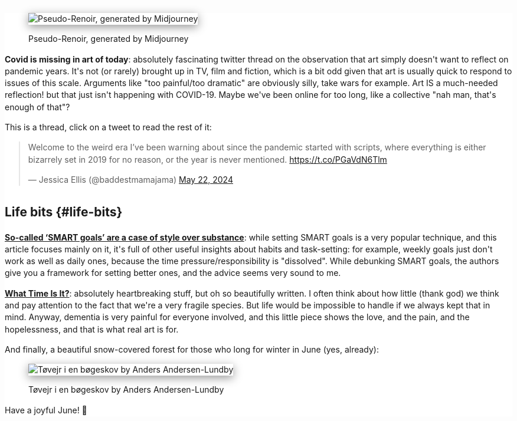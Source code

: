 <figure class='centered'>
    <img src="https://assets-global.website-files.com/65b903dc7ed46a722efd0266/65bba3c243b4aeb524562909_Screenshot%202024-02-01%20at%2013.58.13.png"
         alt="Pseudo-Renoir, generated by Midjourney" style='width: 50%;margin-bottom: 1rem;box-shadow: 0 4px 16px rgb(0 0 0 / 41%);'>
    <figcaption>Pseudo-Renoir, generated by Midjourney</figcaption>
</figure>

**Covid is missing in art of today**: absolutely fascinating twitter thread on the observation that art simply doesn't want to reflect on pandemic years. It's not (or rarely) brought up in TV, film and fiction, which is a bit odd given that art is usually quick to respond to issues of this scale. Arguments like "too painful/too dramatic" are obviously silly, take wars for example. Art IS a much-needed reflection! but that just isn't happening with COVID-19. Maybe we've been online for too long, like a collective "nah man, that's enough of that"?

This is a thread, click on a tweet to read the rest of it:
<blockquote class="twitter-tweet centered"><p lang="en" dir="ltr">Welcome to the weird era I’ve been warning about since the pandemic started with scripts, where everything is either bizarrely set in 2019 for no reason, or the year is never mentioned. <a href="https://t.co/PGaVdN6Tlm">https://t.co/PGaVdN6Tlm</a></p>&mdash; Jessica Ellis (@baddestmamajama) <a href="https://twitter.com/baddestmamajama/status/1793401044443271326?ref_src=twsrc%5Etfw">May 22, 2024</a></blockquote> <script async src="https://platform.twitter.com/widgets.js" charset="utf-8"></script>


## Life bits {#life-bits}

**<a href="https://psyche.co/ideas/so-called-smart-goals-are-a-case-of-style-over-substance" target='_blank'>So-called ‘SMART goals’ are a case of style over substance</a>**: while setting SMART goals is a very popular technique, and this article focuses mainly on it, it's full of other useful insights about habits and task-setting: for example, weekly goals just don't work as well as daily ones, because the time pressure/responsibility is "dissolved". While debunking SMART goals, the authors give you a framework for setting better ones, and the advice seems very sound to me.

**<a href="https://splitlipthemag.com/memoir/0524/jeff-wood" target='_blank'>What Time Is It?</a>**: absolutely heartbreaking stuff, but oh so beautifully written. I often think about how little (thank god) we think and pay attention to the fact that we're a very fragile species. But life would be impossible to handle if we always kept that in mind. Anyway, dementia is very painful for everyone involved, and this little piece shows the love, and the pain, and the hopelessness, and that is what real art is for.

And finally, a beautiful snow-covered forest for those who long for winter in June (yes, already):

<figure class='centered'>
    <img src="https://upload.wikimedia.org/wikipedia/commons/thumb/2/22/Anders_Andersen-Lundby%2CT%C3%B8vejr_i_en_b%C3%B8geskov%2C_1881%2C_KMS1211%2C_Statens_Museum_for_Kunst.jpg/2880px-Anders_Andersen-Lundby%2CT%C3%B8vejr_i_en_b%C3%B8geskov%2C_1881%2C_KMS1211%2C_Statens_Museum_for_Kunst.jpg"
         alt="Tøvejr i en bøgeskov by Anders Andersen-Lundby" style='width: 70%;margin-bottom: 1rem;box-shadow: 0 4px 16px rgb(0 0 0 / 41%);'>
    <figcaption>Tøvejr i en bøgeskov by Anders Andersen-Lundby</figcaption>
</figure>

Have a joyful June! 🌺

</div>
